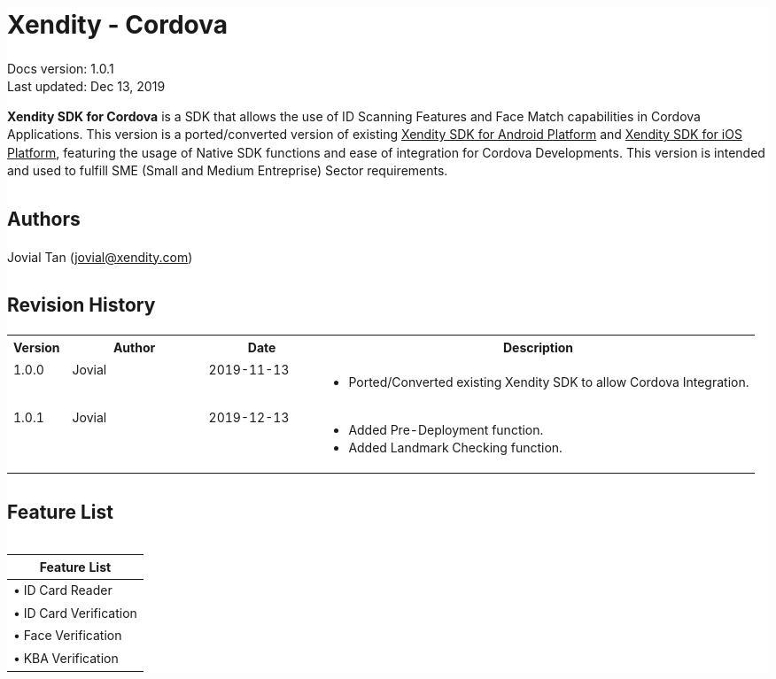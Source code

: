 # <a name="XenditySDK"></a> Xendity - Cordova
Docs version: 1.0.1<br>
Last updated: Dec 13, 2019

**Xendity SDK for Cordova** is a SDK that allows the use of ID Scanning Features and Face Match capabilities in Cordova Applications. This version is a ported/converted version of existing [Xendity SDK for Android Platform](https://github.com/XenchainIO/xendity_android_sdk) and [Xendity SDK for iOS Platform](https://github.com/XenchainIO/xendity_ios_framework), featuring the usage of Native SDK functions and ease of integration for Cordova Developments. This version is intended and used to fulfill SME (Small and Medium Entreprise) Sector requirements.

## <a name="Authors"></a> Authors
Jovial Tan (jovial@xendity.com)<br>

## <a name="Revision"></a> Revision History

<table style="width:100%;">
    <tr>
        <th>Version</th>
        <th width=140>Author</th>
        <th width=120>Date</th>
        <th>Description</th>
    </tr>
    <tr>
        <td valign="top">1.0.0</td>
        <td valign="top" style="white-space: nowrap;">Jovial</td>
        <td valign="top" style="white-space: nowrap;">2019-11-13</td>
        <td valign="top">
            <ul>
                <li> Ported/Converted existing Xendity SDK to allow Cordova Integration. </li>
            </ul>
        </td>
    </tr>
    <tr>
        <td valign="top">1.0.1</td>
        <td valign="top" style="white-space: nowrap;">Jovial</td>
        <td valign="top" style="white-space: nowrap;">2019-12-13</td>
        <td valign="top">
            <ul>
                <li> Added Pre-Deployment function. </li>
                <li> Added Landmark Checking function. </li>
            </ul>
        </td>
    </tr>
<table>

## <a name="FeatureList"></a> Feature List
| Feature List                                          |
|-------------------------------------------------------|
| • ID Card Reader                                      |
| • ID Card Verification                                |
| • Face Verification                                   |
| • KBA Verification                                    |
